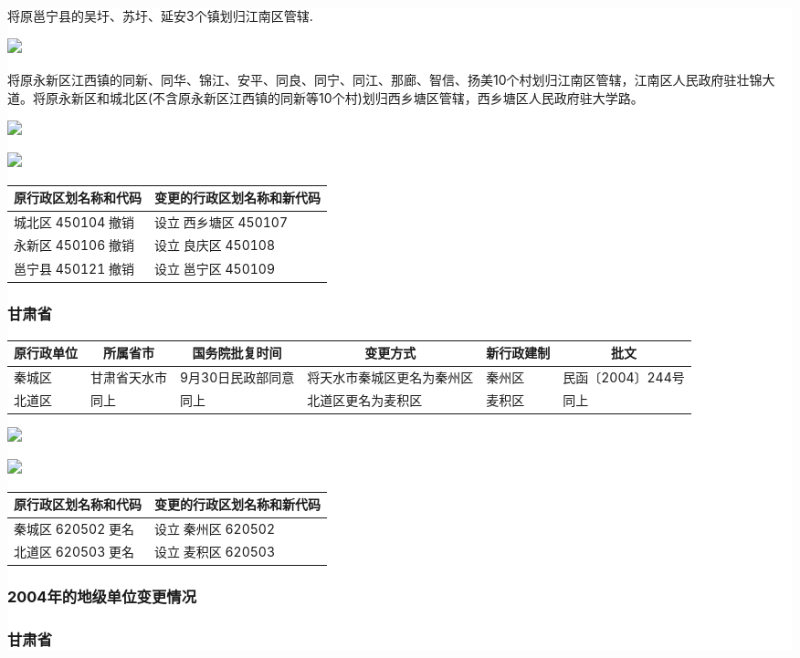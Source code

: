 将原邕宁县的吴圩、苏圩、延安3个镇划归江南区管辖.

![](https://pics.landcover100.com/pics/20250425/image-20250303180859761.png)



将原永新区江西镇的同新、同华、锦江、安平、同良、同宁、同江、那廊、智信、扬美10个村划归江南区管辖，江南区人民政府驻壮锦大道。将原永新区和城北区(不含原永新区江西镇的同新等10个村)划归西乡塘区管辖，西乡塘区人民政府驻大学路。

![](https://pics.landcover100.com/pics/20250425/image-20250303213128567.png)



![](https://pics.landcover100.com/pics/20250425/image-20250303202143172.png)





| **原行政区划名称和代码** | **变更的行政区划名称和新代码** |
| ------------------------ | ------------------------------ |
| 城北区  450104  撤销     | 设立  西乡塘区   450107        |
| 永新区  450106  撤销     | 设立  良庆区   450108          |
| 邕宁县  450121  撤销     | 设立  邕宁区   450109          |



### 甘肃省

| 原行政单位 | 所属省市     | 国务院批复时间    | 变更方式                   | 新行政建制 | 批文              |
| ---------- | ------------ | ----------------- | -------------------------- | ---------- | ----------------- |
| 秦城区     | 甘肃省天水市 | 9月30日民政部同意 | 将天水市秦城区更名为秦州区 | 秦州区     | 民函〔2004〕244号 |
| 北道区     | 同上         | 同上              | 北道区更名为麦积区         | 麦积区     | 同上              |



![](https://pics.landcover100.com/pics/20250425/image-20250228162905924.png)



![](https://pics.landcover100.com/pics/20250425/image-20250228163047812.png)



| **原行政区划名称和代码** | **变更的行政区划名称和新代码** |
| ------------------------ | ------------------------------ |
| 秦城区  620502  更名     | 设立  秦州区   620502          |
| 北道区  620503  更名     | 设立  麦积区   620503          |



### 2004年的**地级单位变更**情况

### 甘肃省
